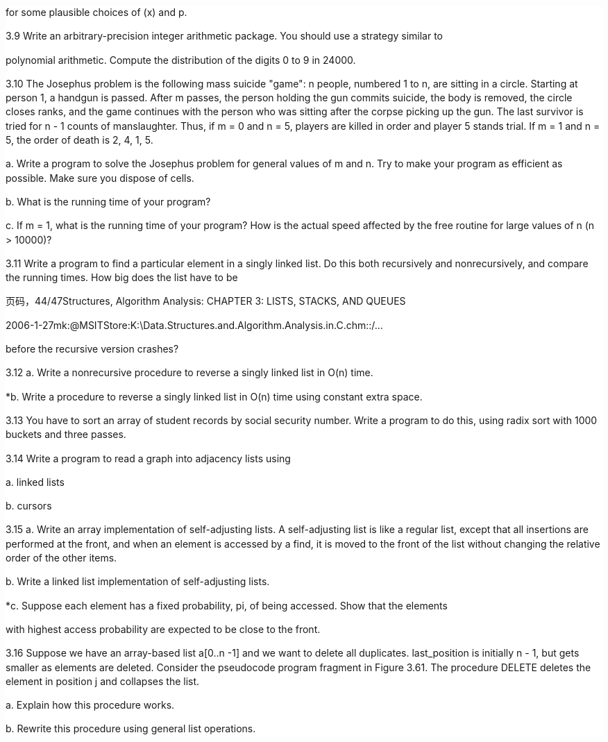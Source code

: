 for some plausible choices of (x) and p.

3.9 Write an arbitrary-precision integer arithmetic package. You should use a strategy similar to

polynomial arithmetic. Compute the distribution of the digits 0 to 9 in 24000.

3.10 The Josephus problem is the following mass suicide "game": n people, numbered 1 to n, are sitting in a circle. Starting at person 1, a handgun is passed. After m passes, the person holding the gun commits suicide, the body is removed, the circle closes ranks, and the game continues with the person who was sitting after the corpse picking up the gun. The last survivor is tried for n - 1 counts of manslaughter. Thus, if m = 0 and n = 5, players are killed in order and player 5 stands trial. If m = 1 and n = 5, the order of death is 2, 4, 1, 5.

a. Write a program to solve the Josephus problem for general values of m and n. Try to make your program as efficient as possible. Make sure you dispose of cells.

b. What is the running time of your program?

c. If m = 1, what is the running time of your program? How is the actual speed affected by the free routine for large values of n (n > 10000)?

3.11 Write a program to find a particular element in a singly linked list. Do this both recursively and nonrecursively, and compare the running times. How big does the list have to be

页码，44/47Structures, Algorithm Analysis: CHAPTER 3: LISTS, STACKS, AND QUEUES

2006-1-27mk:@MSITStore:K:\\Data.Structures.and.Algorithm.Analysis.in.C.chm::/...  

before the recursive version crashes?

3.12 a. Write a nonrecursive procedure to reverse a singly linked list in O(n) time.

\*b. Write a procedure to reverse a singly linked list in O(n) time using constant extra space.

3.13 You have to sort an array of student records by social security number. Write a program to do this, using radix sort with 1000 buckets and three passes.

3.14 Write a program to read a graph into adjacency lists using

a. linked lists

b. cursors

3.15 a. Write an array implementation of self-adjusting lists. A self-adjusting list is like a regular list, except that all insertions are performed at the front, and when an element is accessed by a find, it is moved to the front of the list without changing the relative order of the other items.

b. Write a linked list implementation of self-adjusting lists.

\*c. Suppose each element has a fixed probability, pi, of being accessed. Show that the elements

with highest access probability are expected to be close to the front.

3.16 Suppose we have an array-based list a\[0..n -1\] and we want to delete all duplicates. last\_position is initially n - 1, but gets smaller as elements are deleted. Consider the pseudocode program fragment in Figure 3.61. The procedure DELETE deletes the element in position j and collapses the list.

a. Explain how this procedure works.

b. Rewrite this procedure using general list operations.
